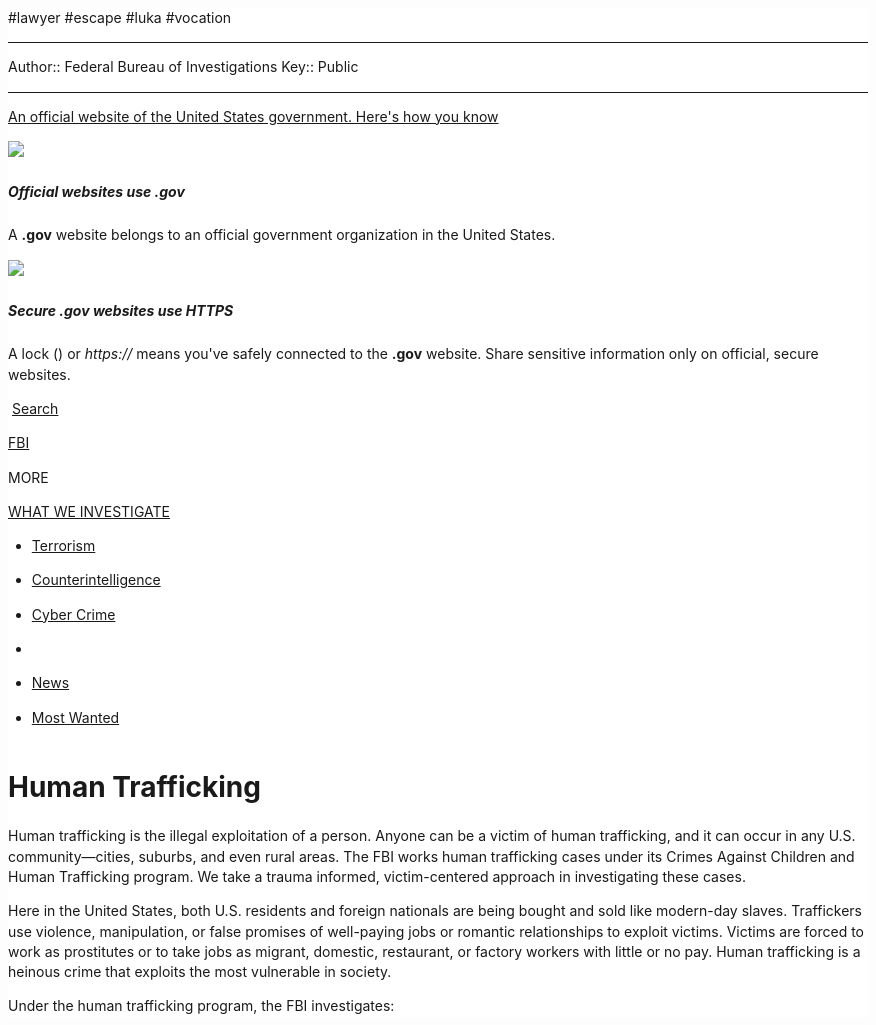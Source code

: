 #lawyer #escape #luka #vocation 

---
Author:: Federal Bureau of Investigations
Key:: Public

---


[An official website of the United States government. Here's how you know](https://www.fbi.gov/investigate/violent-crime/human-trafficking# "An official website of the United States government")

![](https://www.fbi.gov/++theme++fbigov.theme/uswds-2.9.0/img/icon-dot-gov.svg)

##### Official websites use **.gov**

A **.gov** website belongs to an official government organization in the United States.

![](https://www.fbi.gov/++theme++fbigov.theme/uswds-2.9.0/img/icon-https.svg)

##### Secure **.gov** websites use HTTPS

A lock () or _https://_ means you've safely connected to the **.gov** website. Share sensitive information only on official, secure websites.

 [Search](https://www.fbi.gov/@@search)

[FBI](https://www.fbi.gov/)

MORE 

[WHAT WE INVESTIGATE](https://www.fbi.gov/investigate)

-   [Terrorism](https://www.fbi.gov/investigate/terrorism "Terrorism")
-   [Counterintelligence](https://www.fbi.gov/investigate/counterintelligence "Counterintelligence")
-   [Cyber Crime](https://www.fbi.gov/investigate/cyber "Cyber Crime")
-   [](https://www.fbi.gov/investigate/violent-crime/human-trafficking#)
    

-   [News](https://www.fbi.gov/investigate/violent-crime/news "News")
-   [Most Wanted](https://www.fbi.gov/investigate/violent-crime/most-wanted "Most Wanted")

# Human Trafficking 

Human trafficking is the illegal exploitation of a person. Anyone can be a victim of human trafficking, and it can occur in any U.S. community—cities, suburbs, and even rural areas. The FBI works human trafficking cases under its Crimes Against Children and Human Trafficking program. We take a trauma informed, victim-centered approach in investigating these cases.

Here in the United States, both U.S. residents and foreign nationals are being bought and sold like modern-day slaves. Traffickers use violence, manipulation, or false promises of well-paying jobs or romantic relationships to exploit victims. Victims are forced to work as prostitutes or to take jobs as migrant, domestic, restaurant, or factory workers with little or no pay. Human trafficking is a heinous crime that exploits the most vulnerable in society.

Under the human trafficking program, the FBI investigates:
